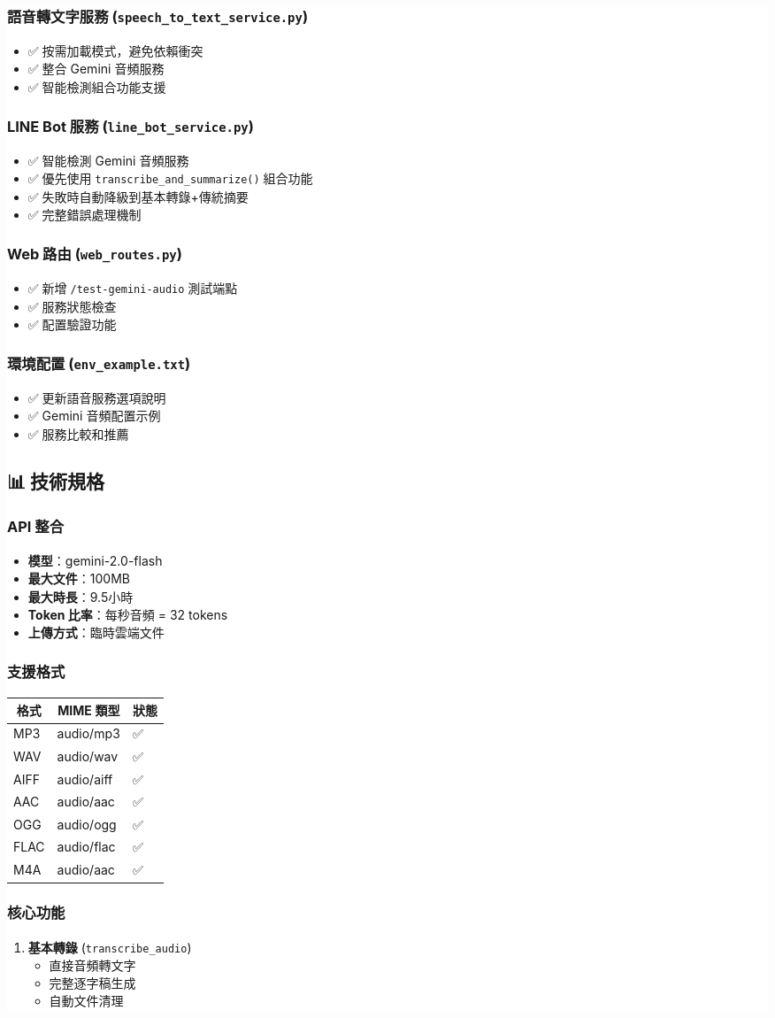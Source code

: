 ### 語音轉文字服務 (`speech_to_text_service.py`)
- ✅ 按需加載模式，避免依賴衝突
- ✅ 整合 Gemini 音頻服務
- ✅ 智能檢測組合功能支援

### LINE Bot 服務 (`line_bot_service.py`)
- ✅ 智能檢測 Gemini 音頻服務
- ✅ 優先使用 `transcribe_and_summarize()` 組合功能
- ✅ 失敗時自動降級到基本轉錄+傳統摘要
- ✅ 完整錯誤處理機制

### Web 路由 (`web_routes.py`)
- ✅ 新增 `/test-gemini-audio` 測試端點
- ✅ 服務狀態檢查
- ✅ 配置驗證功能

### 環境配置 (`env_example.txt`)
- ✅ 更新語音服務選項說明
- ✅ Gemini 音頻配置示例
- ✅ 服務比較和推薦

## 📊 技術規格

### API 整合
- **模型**：gemini-2.0-flash
- **最大文件**：100MB
- **最大時長**：9.5小時
- **Token 比率**：每秒音頻 = 32 tokens
- **上傳方式**：臨時雲端文件

### 支援格式
| 格式 | MIME 類型 | 狀態 |
|------|-----------|------|
| MP3  | audio/mp3 | ✅ |
| WAV  | audio/wav | ✅ |
| AIFF | audio/aiff | ✅ |
| AAC  | audio/aac | ✅ |
| OGG  | audio/ogg | ✅ |
| FLAC | audio/flac | ✅ |
| M4A  | audio/aac | ✅ |

### 核心功能
1. **基本轉錄** (`transcribe_audio`)
   - 直接音頻轉文字
   - 完整逐字稿生成
   - 自動文件清理

